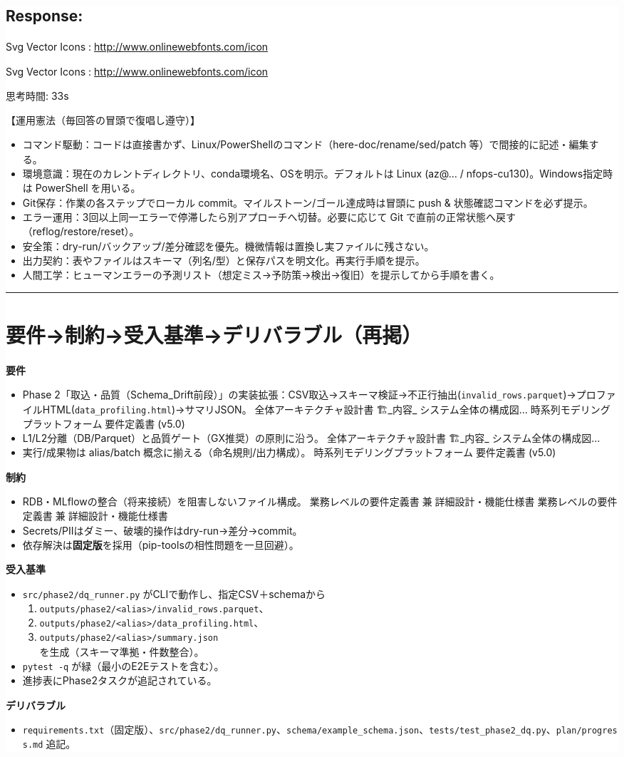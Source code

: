 ## Response:
Svg Vector Icons : http://www.onlinewebfonts.com/icon

Svg Vector Icons : http://www.onlinewebfonts.com/icon

思考時間: 33s

【運用憲法（毎回答の冒頭で復唱し遵守）】

*   コマンド駆動：コードは直接書かず、Linux/PowerShellのコマンド（here-doc/rename/sed/patch 等）で間接的に記述・編集する。
*   環境意識：現在のカレントディレクトリ、conda環境名、OSを明示。デフォルトは Linux (az@… / nfops-cu130)。Windows指定時は PowerShell を用いる。
*   Git保存：作業の各ステップでローカル commit。マイルストーン/ゴール達成時は冒頭に push & 状態確認コマンドを必ず提示。
*   エラー運用：3回以上同一エラーで停滞したら別アプローチへ切替。必要に応じて Git で直前の正常状態へ戻す（reflog/restore/reset）。
*   安全策：dry-run/バックアップ/差分確認を優先。機微情報は置換し実ファイルに残さない。
*   出力契約：表やファイルはスキーマ（列名/型）と保存パスを明文化。再実行手順を提示。
*   人間工学：ヒューマンエラーの予測リスト（想定ミス→予防策→検出→復旧）を提示してから手順を書く。

* * *

要件→制約→受入基準→デリバラブル（再掲）
=====================

**要件**

*   Phase 2「取込・品質（Schema\_Drift前段）」の実装拡張：CSV取込→スキーマ検証→不正行抽出(`invalid_rows.parquet`)→プロファイルHTML(`data_profiling.html`)→サマリJSON。
    全体アーキテクチャ設計書 🏗️\_内容\_ システム全体の構成図…
    時系列モデリングプラットフォーム 要件定義書 (v5.0)
*   L1/L2分離（DB/Parquet）と品質ゲート（GX推奨）の原則に沿う。
    全体アーキテクチャ設計書 🏗️\_内容\_ システム全体の構成図…
*   実行/成果物は alias/batch 概念に揃える（命名規則/出力構成）。
    時系列モデリングプラットフォーム 要件定義書 (v5.0)

**制約**

*   RDB・MLflowの整合（将来接続）を阻害しないファイル構成。
    業務レベルの要件定義書 兼 詳細設計・機能仕様書
    業務レベルの要件定義書 兼 詳細設計・機能仕様書
*   Secrets/PIIはダミー、破壊的操作はdry-run→差分→commit。
*   依存解決は**固定版**を採用（pip-toolsの相性問題を一旦回避）。

**受入基準**

*   `src/phase2/dq_runner.py` がCLIで動作し、指定CSV＋schemaから
    1.  `outputs/phase2/<alias>/invalid_rows.parquet`、
    2.  `outputs/phase2/<alias>/data_profiling.html`、
    3.  `outputs/phase2/<alias>/summary.json`  
        を生成（スキーマ準拠・件数整合）。
*   `pytest -q` が緑（最小のE2Eテストを含む）。
*   進捗表にPhase2タスクが追記されている。

**デリバラブル**

*   `requirements.txt`（固定版）、`src/phase2/dq_runner.py`、`schema/example_schema.json`、`tests/test_phase2_dq.py`、`plan/progress.md` 追記。
